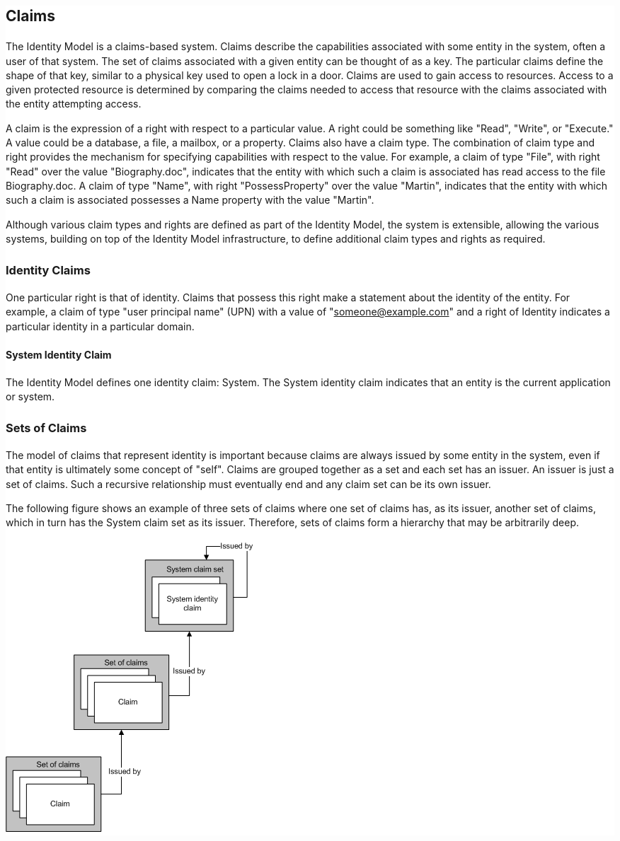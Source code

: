 ## Claims  
 The Identity Model is a claims-based system. Claims describe the capabilities associated with some entity in the system, often a user of that system. The set of claims associated with a given entity can be thought of as a key. The particular claims define the shape of that key, similar to a physical key used to open a lock in a door. Claims are used to gain access to resources. Access to a given protected resource is determined by comparing the claims needed to access that resource with the claims associated with the entity attempting access.  
  
 A claim is the expression of a right with respect to a particular value. A right could be something like "Read", "Write", or "Execute." A value could be a database, a file, a mailbox, or a property. Claims also have a claim type. The combination of claim type and right provides the mechanism for specifying capabilities with respect to the value. For example, a claim of type "File", with right "Read" over the value "Biography.doc", indicates that the entity with which such a claim is associated has read access to the file Biography.doc. A claim of type "Name", with right "PossessProperty" over the value "Martin", indicates that the entity with which such a claim is associated possesses a Name property with the value "Martin".  
  
 Although various claim types and rights are defined as part of the Identity Model, the system is extensible, allowing the various systems, building on top of the Identity Model infrastructure, to define additional claim types and rights as required.  
  
### Identity Claims  
 One particular right is that of identity. Claims that possess this right make a statement about the identity of the entity. For example, a claim of type "user principal name" (UPN) with a value of "someone@example.com" and a right of Identity indicates a particular identity in a particular domain.  
  
#### System Identity Claim  
 The Identity Model defines one identity claim: System. The System identity claim indicates that an entity is the current application or system.  
  
### Sets of Claims  
 The model of claims that represent identity is important because claims are always issued by some entity in the system, even if that entity is ultimately some concept of "self". Claims are grouped together as a set and each set has an issuer. An issuer is just a set of claims. Such a recursive relationship must eventually end and any claim set can be its own issuer.  
  
 The following figure shows an example of three sets of claims where one set of claims has, as its issuer, another set of claims, which in turn has the System claim set as its issuer. Therefore, sets of claims form a hierarchy that may be arbitrarily deep.  
  
 ![Sets of claims within the hierarchy.](./media/managing-claims-and-authorization-with-the-identity-model/claims-sets-hierarchy.gif)  
  